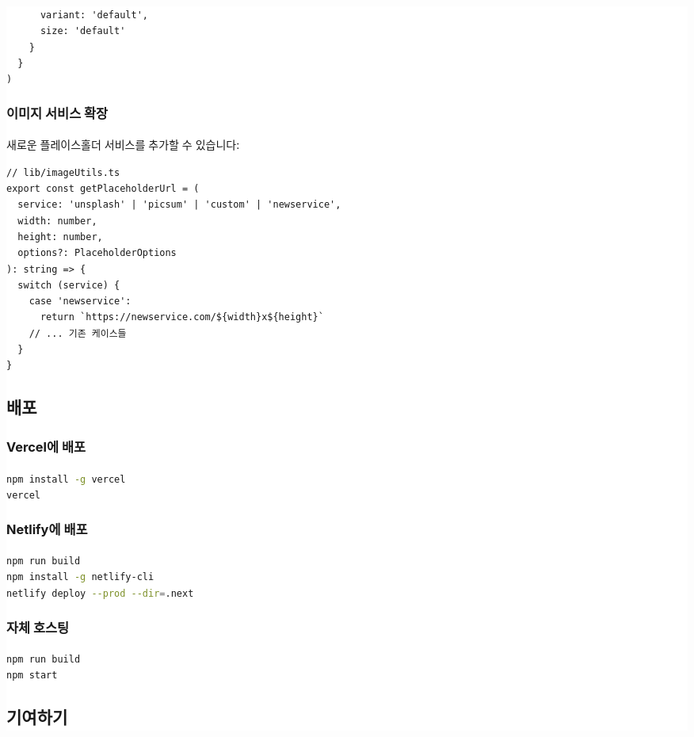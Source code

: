 ```tsx
      variant: 'default',
      size: 'default'
    }
  }
)
```

### 이미지 서비스 확장

새로운 플레이스홀더 서비스를 추가할 수 있습니다:

```tsx
// lib/imageUtils.ts
export const getPlaceholderUrl = (
  service: 'unsplash' | 'picsum' | 'custom' | 'newservice',
  width: number,
  height: number,
  options?: PlaceholderOptions
): string => {
  switch (service) {
    case 'newservice':
      return `https://newservice.com/${width}x${height}`
    // ... 기존 케이스들
  }
}
```

## 배포

### Vercel에 배포

```bash
npm install -g vercel
vercel
```

### Netlify에 배포

```bash
npm run build
npm install -g netlify-cli
netlify deploy --prod --dir=.next
```

### 자체 호스팅

```bash
npm run build
npm start
```

## 기여하기
